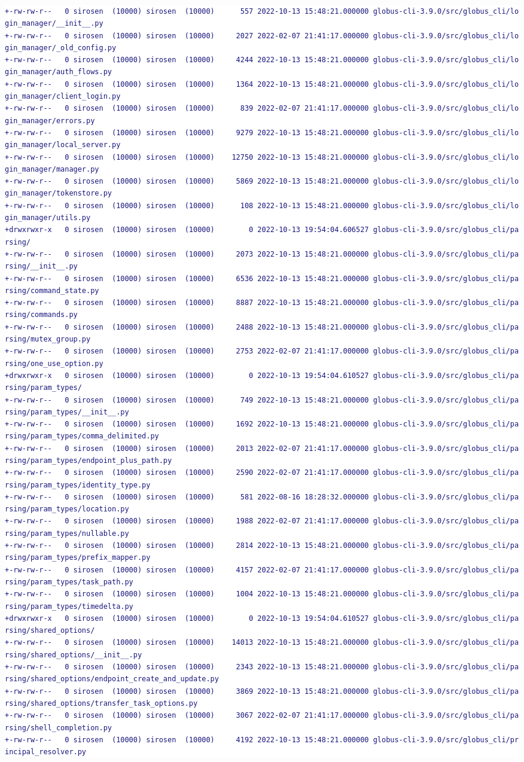 ```diff
+-rw-rw-r--   0 sirosen  (10000) sirosen  (10000)      557 2022-10-13 15:48:21.000000 globus-cli-3.9.0/src/globus_cli/login_manager/__init__.py
+-rw-rw-r--   0 sirosen  (10000) sirosen  (10000)     2027 2022-02-07 21:41:17.000000 globus-cli-3.9.0/src/globus_cli/login_manager/_old_config.py
+-rw-rw-r--   0 sirosen  (10000) sirosen  (10000)     4244 2022-10-13 15:48:21.000000 globus-cli-3.9.0/src/globus_cli/login_manager/auth_flows.py
+-rw-rw-r--   0 sirosen  (10000) sirosen  (10000)     1364 2022-10-13 15:48:21.000000 globus-cli-3.9.0/src/globus_cli/login_manager/client_login.py
+-rw-rw-r--   0 sirosen  (10000) sirosen  (10000)      839 2022-02-07 21:41:17.000000 globus-cli-3.9.0/src/globus_cli/login_manager/errors.py
+-rw-rw-r--   0 sirosen  (10000) sirosen  (10000)     9279 2022-10-13 15:48:21.000000 globus-cli-3.9.0/src/globus_cli/login_manager/local_server.py
+-rw-rw-r--   0 sirosen  (10000) sirosen  (10000)    12750 2022-10-13 15:48:21.000000 globus-cli-3.9.0/src/globus_cli/login_manager/manager.py
+-rw-rw-r--   0 sirosen  (10000) sirosen  (10000)     5869 2022-10-13 15:48:21.000000 globus-cli-3.9.0/src/globus_cli/login_manager/tokenstore.py
+-rw-rw-r--   0 sirosen  (10000) sirosen  (10000)      108 2022-10-13 15:48:21.000000 globus-cli-3.9.0/src/globus_cli/login_manager/utils.py
+drwxrwxr-x   0 sirosen  (10000) sirosen  (10000)        0 2022-10-13 19:54:04.606527 globus-cli-3.9.0/src/globus_cli/parsing/
+-rw-rw-r--   0 sirosen  (10000) sirosen  (10000)     2073 2022-10-13 15:48:21.000000 globus-cli-3.9.0/src/globus_cli/parsing/__init__.py
+-rw-rw-r--   0 sirosen  (10000) sirosen  (10000)     6536 2022-10-13 15:48:21.000000 globus-cli-3.9.0/src/globus_cli/parsing/command_state.py
+-rw-rw-r--   0 sirosen  (10000) sirosen  (10000)     8887 2022-10-13 15:48:21.000000 globus-cli-3.9.0/src/globus_cli/parsing/commands.py
+-rw-rw-r--   0 sirosen  (10000) sirosen  (10000)     2488 2022-10-13 15:48:21.000000 globus-cli-3.9.0/src/globus_cli/parsing/mutex_group.py
+-rw-rw-r--   0 sirosen  (10000) sirosen  (10000)     2753 2022-02-07 21:41:17.000000 globus-cli-3.9.0/src/globus_cli/parsing/one_use_option.py
+drwxrwxr-x   0 sirosen  (10000) sirosen  (10000)        0 2022-10-13 19:54:04.610527 globus-cli-3.9.0/src/globus_cli/parsing/param_types/
+-rw-rw-r--   0 sirosen  (10000) sirosen  (10000)      749 2022-10-13 15:48:21.000000 globus-cli-3.9.0/src/globus_cli/parsing/param_types/__init__.py
+-rw-rw-r--   0 sirosen  (10000) sirosen  (10000)     1692 2022-10-13 15:48:21.000000 globus-cli-3.9.0/src/globus_cli/parsing/param_types/comma_delimited.py
+-rw-rw-r--   0 sirosen  (10000) sirosen  (10000)     2013 2022-02-07 21:41:17.000000 globus-cli-3.9.0/src/globus_cli/parsing/param_types/endpoint_plus_path.py
+-rw-rw-r--   0 sirosen  (10000) sirosen  (10000)     2590 2022-02-07 21:41:17.000000 globus-cli-3.9.0/src/globus_cli/parsing/param_types/identity_type.py
+-rw-rw-r--   0 sirosen  (10000) sirosen  (10000)      581 2022-08-16 18:28:32.000000 globus-cli-3.9.0/src/globus_cli/parsing/param_types/location.py
+-rw-rw-r--   0 sirosen  (10000) sirosen  (10000)     1988 2022-02-07 21:41:17.000000 globus-cli-3.9.0/src/globus_cli/parsing/param_types/nullable.py
+-rw-rw-r--   0 sirosen  (10000) sirosen  (10000)     2814 2022-10-13 15:48:21.000000 globus-cli-3.9.0/src/globus_cli/parsing/param_types/prefix_mapper.py
+-rw-rw-r--   0 sirosen  (10000) sirosen  (10000)     4157 2022-02-07 21:41:17.000000 globus-cli-3.9.0/src/globus_cli/parsing/param_types/task_path.py
+-rw-rw-r--   0 sirosen  (10000) sirosen  (10000)     1004 2022-10-13 15:48:21.000000 globus-cli-3.9.0/src/globus_cli/parsing/param_types/timedelta.py
+drwxrwxr-x   0 sirosen  (10000) sirosen  (10000)        0 2022-10-13 19:54:04.610527 globus-cli-3.9.0/src/globus_cli/parsing/shared_options/
+-rw-rw-r--   0 sirosen  (10000) sirosen  (10000)    14013 2022-10-13 15:48:21.000000 globus-cli-3.9.0/src/globus_cli/parsing/shared_options/__init__.py
+-rw-rw-r--   0 sirosen  (10000) sirosen  (10000)     2343 2022-10-13 15:48:21.000000 globus-cli-3.9.0/src/globus_cli/parsing/shared_options/endpoint_create_and_update.py
+-rw-rw-r--   0 sirosen  (10000) sirosen  (10000)     3869 2022-10-13 15:48:21.000000 globus-cli-3.9.0/src/globus_cli/parsing/shared_options/transfer_task_options.py
+-rw-rw-r--   0 sirosen  (10000) sirosen  (10000)     3067 2022-02-07 21:41:17.000000 globus-cli-3.9.0/src/globus_cli/parsing/shell_completion.py
+-rw-rw-r--   0 sirosen  (10000) sirosen  (10000)     4192 2022-10-13 15:48:21.000000 globus-cli-3.9.0/src/globus_cli/principal_resolver.py
```